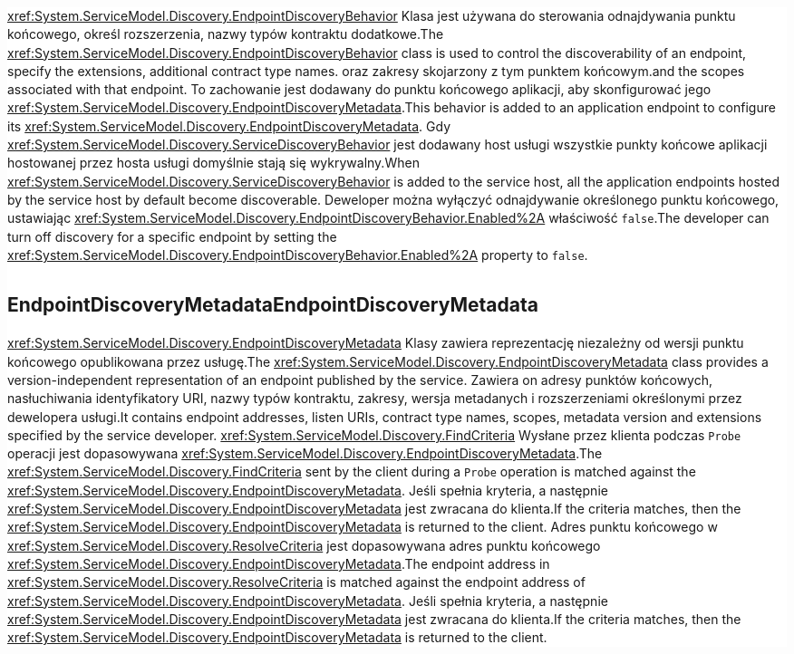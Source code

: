  <span data-ttu-id="5bbe5-165"><xref:System.ServiceModel.Discovery.EndpointDiscoveryBehavior> Klasa jest używana do sterowania odnajdywania punktu końcowego, określ rozszerzenia, nazwy typów kontraktu dodatkowe.</span><span class="sxs-lookup"><span data-stu-id="5bbe5-165">The <xref:System.ServiceModel.Discovery.EndpointDiscoveryBehavior> class is used to control the discoverability of an endpoint, specify the extensions, additional contract type names.</span></span> <span data-ttu-id="5bbe5-166">oraz zakresy skojarzony z tym punktem końcowym.</span><span class="sxs-lookup"><span data-stu-id="5bbe5-166">and the scopes associated with that endpoint.</span></span> <span data-ttu-id="5bbe5-167">To zachowanie jest dodawany do punktu końcowego aplikacji, aby skonfigurować jego <xref:System.ServiceModel.Discovery.EndpointDiscoveryMetadata>.</span><span class="sxs-lookup"><span data-stu-id="5bbe5-167">This behavior is added to an application endpoint to configure its <xref:System.ServiceModel.Discovery.EndpointDiscoveryMetadata>.</span></span> <span data-ttu-id="5bbe5-168">Gdy <xref:System.ServiceModel.Discovery.ServiceDiscoveryBehavior> jest dodawany host usługi wszystkie punkty końcowe aplikacji hostowanej przez hosta usługi domyślnie stają się wykrywalny.</span><span class="sxs-lookup"><span data-stu-id="5bbe5-168">When <xref:System.ServiceModel.Discovery.ServiceDiscoveryBehavior> is added to the service host, all the application endpoints hosted by the service host by default become discoverable.</span></span> <span data-ttu-id="5bbe5-169">Deweloper można wyłączyć odnajdywanie określonego punktu końcowego, ustawiając <xref:System.ServiceModel.Discovery.EndpointDiscoveryBehavior.Enabled%2A> właściwość `false`.</span><span class="sxs-lookup"><span data-stu-id="5bbe5-169">The developer can turn off discovery for a specific endpoint by setting the <xref:System.ServiceModel.Discovery.EndpointDiscoveryBehavior.Enabled%2A> property to `false`.</span></span>  
  
## <a name="endpointdiscoverymetadata"></a><span data-ttu-id="5bbe5-170">EndpointDiscoveryMetadata</span><span class="sxs-lookup"><span data-stu-id="5bbe5-170">EndpointDiscoveryMetadata</span></span>  
 <span data-ttu-id="5bbe5-171"><xref:System.ServiceModel.Discovery.EndpointDiscoveryMetadata> Klasy zawiera reprezentację niezależny od wersji punktu końcowego opublikowana przez usługę.</span><span class="sxs-lookup"><span data-stu-id="5bbe5-171">The <xref:System.ServiceModel.Discovery.EndpointDiscoveryMetadata> class provides a version-independent representation of an endpoint published by the service.</span></span> <span data-ttu-id="5bbe5-172">Zawiera on adresy punktów końcowych, nasłuchiwania identyfikatory URI, nazwy typów kontraktu, zakresy, wersja metadanych i rozszerzeniami określonymi przez dewelopera usługi.</span><span class="sxs-lookup"><span data-stu-id="5bbe5-172">It contains endpoint addresses, listen URIs, contract type names, scopes, metadata version and extensions specified by the service developer.</span></span> <span data-ttu-id="5bbe5-173"><xref:System.ServiceModel.Discovery.FindCriteria> Wysłane przez klienta podczas `Probe` operacji jest dopasowywana <xref:System.ServiceModel.Discovery.EndpointDiscoveryMetadata>.</span><span class="sxs-lookup"><span data-stu-id="5bbe5-173">The <xref:System.ServiceModel.Discovery.FindCriteria> sent by the client during a `Probe` operation is matched against the <xref:System.ServiceModel.Discovery.EndpointDiscoveryMetadata>.</span></span> <span data-ttu-id="5bbe5-174">Jeśli spełnia kryteria, a następnie <xref:System.ServiceModel.Discovery.EndpointDiscoveryMetadata> jest zwracana do klienta.</span><span class="sxs-lookup"><span data-stu-id="5bbe5-174">If the criteria matches, then the <xref:System.ServiceModel.Discovery.EndpointDiscoveryMetadata> is returned to the client.</span></span> <span data-ttu-id="5bbe5-175">Adres punktu końcowego w <xref:System.ServiceModel.Discovery.ResolveCriteria> jest dopasowywana adres punktu końcowego <xref:System.ServiceModel.Discovery.EndpointDiscoveryMetadata>.</span><span class="sxs-lookup"><span data-stu-id="5bbe5-175">The endpoint address in <xref:System.ServiceModel.Discovery.ResolveCriteria> is matched against the endpoint address of <xref:System.ServiceModel.Discovery.EndpointDiscoveryMetadata>.</span></span> <span data-ttu-id="5bbe5-176">Jeśli spełnia kryteria, a następnie <xref:System.ServiceModel.Discovery.EndpointDiscoveryMetadata> jest zwracana do klienta.</span><span class="sxs-lookup"><span data-stu-id="5bbe5-176">If the criteria matches, then the <xref:System.ServiceModel.Discovery.EndpointDiscoveryMetadata> is returned to the client.</span></span>  
  